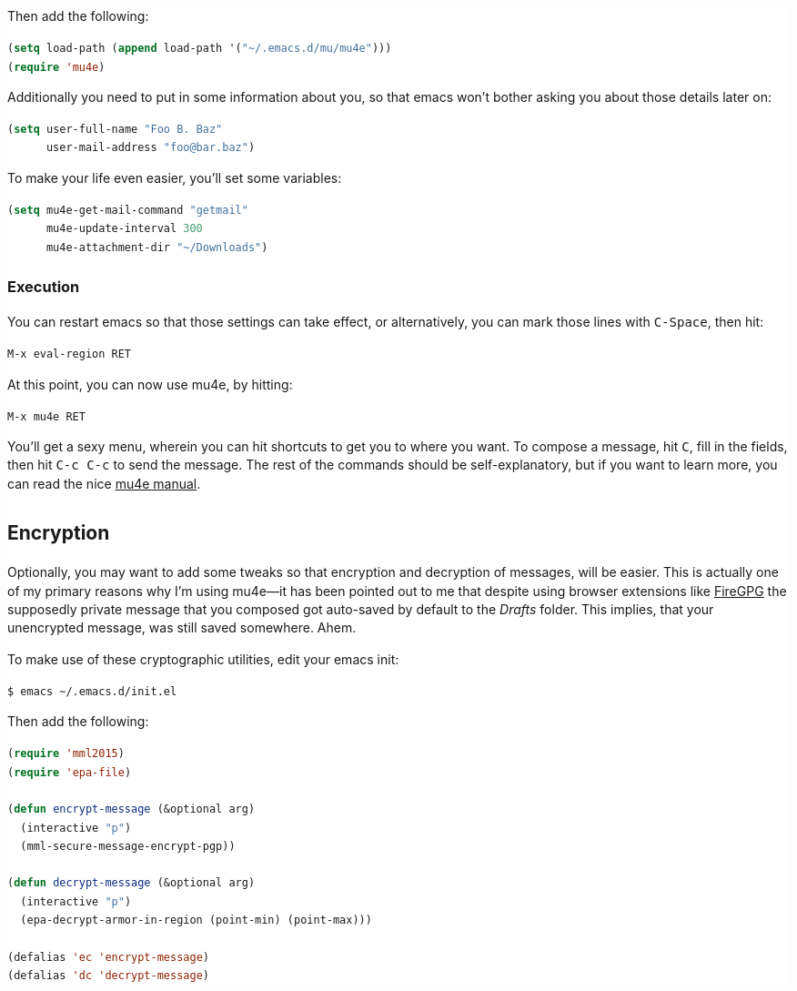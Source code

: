 Then add the following:

```lisp
(setq load-path (append load-path '("~/.emacs.d/mu/mu4e")))
(require 'mu4e)
```

Additionally you need to put in some information about you, so that emacs won’t bother asking you
about those details later on:

```lisp
(setq user-full-name "Foo B. Baz"
      user-mail-address "foo@bar.baz")
```

To make your life even easier, you’ll set some variables:

```lisp
(setq mu4e-get-mail-command "getmail"
      mu4e-update-interval 300
      mu4e-attachment-dir "~/Downloads")
```


### <a name="readexecution"></a> Execution

You can restart emacs so that those settings can take effect, or alternatively, you can mark those
lines with <kbd>C-Space</kbd>, then hit:

    M-x eval-region RET

At this point, you can now use mu4e, by hitting:

    M-x mu4e RET

You’ll get a sexy menu, wherein you can hit shortcuts to get you to where you want. To compose a
message, hit <kbd>C</kbd>, fill in the fields, then hit <kbd>C-c C-c</kbd> to send the message. The
rest of the commands should be self-explanatory, but if you want to learn more, you can read the
nice [mu4e manual](http://www.djcbsoftware.nl/code/mu/mu4e/index.html).


<a name="encryption"></a> Encryption
------------------------------------

Optionally, you may want to add some tweaks so that encryption and decryption of
messages, will be easier. This is actually one of my primary reasons why I’m
using mu4e—it has been pointed out to me that despite using browser extensions
like [FireGPG](http://getfiregpg.org/s/home) the supposedly private message that
you composed got auto-saved by default to the _Drafts_ folder. This implies,
that your unencrypted message, was still saved somewhere. Ahem.

To make use of these cryptographic utilities, edit your emacs init:

    $ emacs ~/.emacs.d/init.el

Then add the following:

```lisp
(require 'mml2015)
(require 'epa-file)

(defun encrypt-message (&optional arg)
  (interactive "p")
  (mml-secure-message-encrypt-pgp))

(defun decrypt-message (&optional arg)
  (interactive "p")
  (epa-decrypt-armor-in-region (point-min) (point-max)))

(defalias 'ec 'encrypt-message)
(defalias 'dc 'decrypt-message)
```
